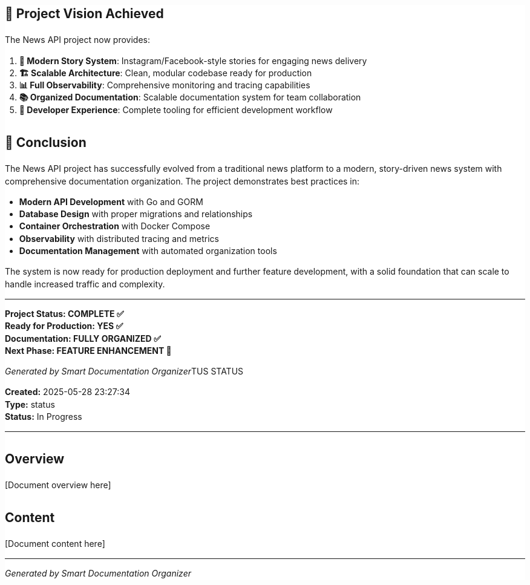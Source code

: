 ## 🔮 Project Vision Achieved

The News API project now provides:

1. **📱 Modern Story System**: Instagram/Facebook-style stories for engaging news delivery
2. **🏗️ Scalable Architecture**: Clean, modular codebase ready for production
3. **📊 Full Observability**: Comprehensive monitoring and tracing capabilities
4. **📚 Organized Documentation**: Scalable documentation system for team collaboration
5. **🔧 Developer Experience**: Complete tooling for efficient development workflow

## 🎉 Conclusion

The News API project has successfully evolved from a traditional news platform to a modern, story-driven news system with comprehensive documentation organization. The project demonstrates best practices in:

- **Modern API Development** with Go and GORM
- **Database Design** with proper migrations and relationships  
- **Container Orchestration** with Docker Compose
- **Observability** with distributed tracing and metrics
- **Documentation Management** with automated organization tools

The system is now ready for production deployment and further feature development, with a solid foundation that can scale to handle increased traffic and complexity.

---

**Project Status: COMPLETE ✅**  
**Ready for Production: YES ✅**  
**Documentation: FULLY ORGANIZED ✅**  
**Next Phase: FEATURE ENHANCEMENT 🚀**

*Generated by Smart Documentation Organizer*TUS STATUS

**Created:** 2025-05-28 23:27:34  
**Type:** status  
**Status:** In Progress

---

## Overview

[Document overview here]

## Content

[Document content here]

---

*Generated by Smart Documentation Organizer*
